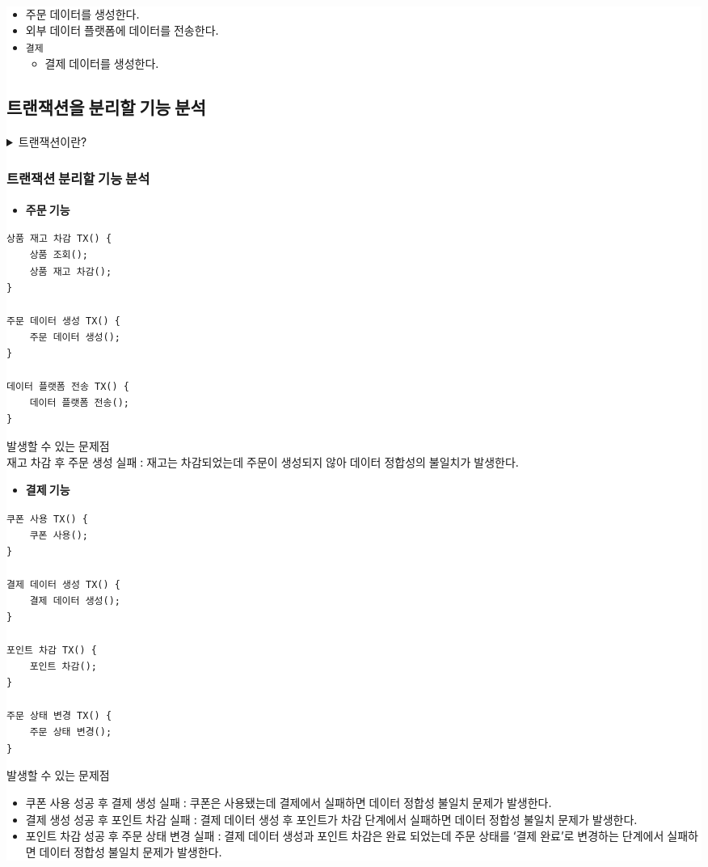   * 주문 데이터를 생성한다.
  * 외부 데이터 플랫폼에 데이터를 전송한다.
* `결제`
  * 결제 데이터를 생성한다.

## 트랜잭션을 분리할 기능 분석

<details><summary>트랜잭션이란?</summary></details>

### 트랜잭션 분리할 기능 분석
* **주문 기능** 
````
상품 재고 차감 TX() {
    상품 조회();
    상품 재고 차감();
}

주문 데이터 생성 TX() {
    주문 데이터 생성();
}

데이터 플랫폼 전송 TX() {
    데이터 플랫폼 전송();
}
````
발생할 수 있는 문제점 </br>
재고 차감 후 주문 생성 실패 : 재고는 차감되었는데 주문이 생성되지 않아 데이터 정합성의 불일치가 발생한다.

* **결제 기능**
````
쿠폰 사용 TX() {
    쿠폰 사용();
}

결제 데이터 생성 TX() {
    결제 데이터 생성();
}

포인트 차감 TX() {
    포인트 차감();
}

주문 상태 변경 TX() {
    주문 상태 변경();
}
````
발생할 수 있는 문제점 </br>
* 쿠폰 사용 성공 후 결제 생성 실패 : 쿠폰은 사용됐는데 결제에서 실패하면 데이터 정합성 불일치 문제가 발생한다. 
* 결제 생성 성공 후 포인트 차감 실패 : 결제 데이터 생성 후 포인트가 차감 단계에서 실패하면 데이터 정합성 불일치 문제가 발생한다.
* 포인트 차감 성공 후 주문 상태 변경 실패 : 결제 데이터 생성과 포인트 차감은 완료 되었는데 주문 상태를 ‘결제 완료’로 변경하는 단계에서 실패하면 데이터 정합성 불일치 문제가 발생한다.
